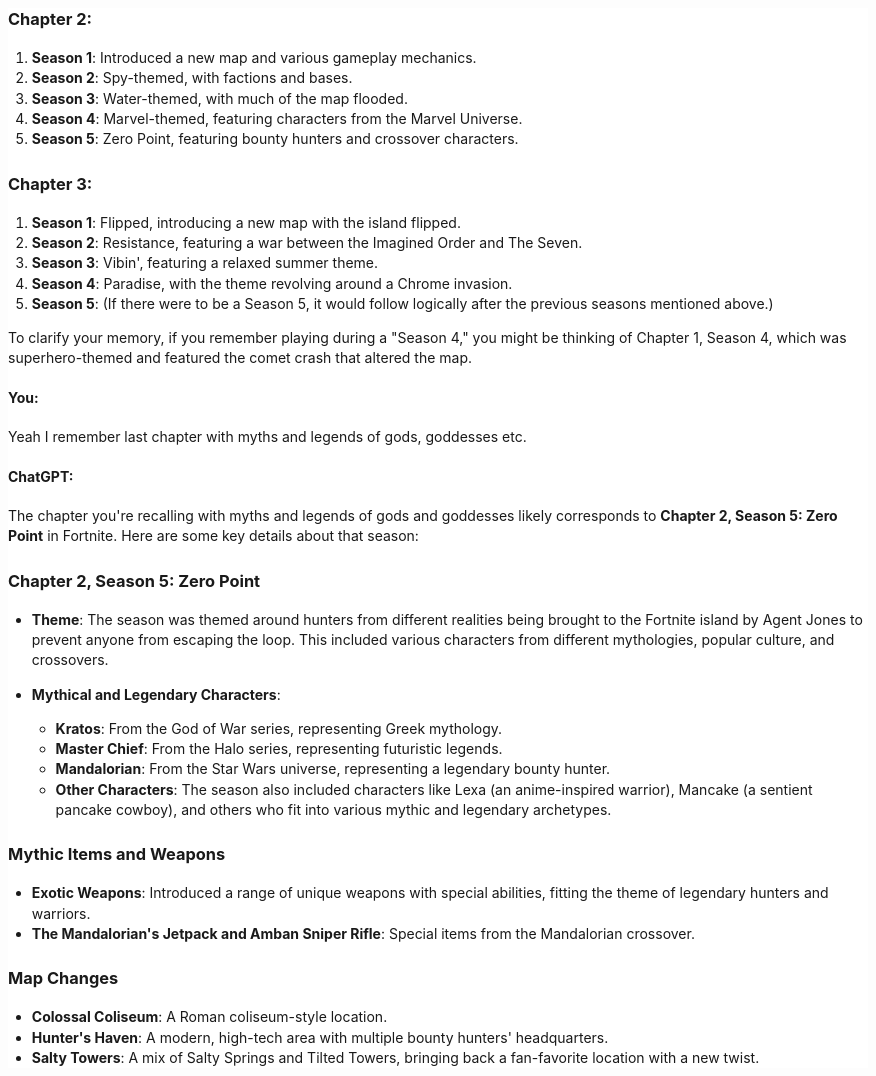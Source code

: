 ### Chapter 2:

1. **Season 1**: Introduced a new map and various gameplay mechanics.
2. **Season 2**: Spy-themed, with factions and bases.
3. **Season 3**: Water-themed, with much of the map flooded.
4. **Season 4**: Marvel-themed, featuring characters from the Marvel Universe.
5. **Season 5**: Zero Point, featuring bounty hunters and crossover characters.

### Chapter 3:

1. **Season 1**: Flipped, introducing a new map with the island flipped.
2. **Season 2**: Resistance, featuring a war between the Imagined Order and The Seven.
3. **Season 3**: Vibin', featuring a relaxed summer theme.
4. **Season 4**: Paradise, with the theme revolving around a Chrome invasion.
5. **Season 5**: (If there were to be a Season 5, it would follow logically after the previous seasons mentioned above.)

To clarify your memory, if you remember playing during a "Season 4," you might be thinking of Chapter 1, Season 4, which was superhero-themed and featured the comet crash that altered the map.


#### You:
Yeah I remember last chapter with myths and legends of gods, goddesses etc. 

#### ChatGPT:
The chapter you're recalling with myths and legends of gods and goddesses likely corresponds to **Chapter 2, Season 5: Zero Point** in Fortnite. Here are some key details about that season:

### Chapter 2, Season 5: Zero Point

- **Theme**: The season was themed around hunters from different realities being brought to the Fortnite island by Agent Jones to prevent anyone from escaping the loop. This included various characters from different mythologies, popular culture, and crossovers.

- **Mythical and Legendary Characters**:
  - **Kratos**: From the God of War series, representing Greek mythology.
  - **Master Chief**: From the Halo series, representing futuristic legends.
  - **Mandalorian**: From the Star Wars universe, representing a legendary bounty hunter.
  - **Other Characters**: The season also included characters like Lexa (an anime-inspired warrior), Mancake (a sentient pancake cowboy), and others who fit into various mythic and legendary archetypes.

### Mythic Items and Weapons

- **Exotic Weapons**: Introduced a range of unique weapons with special abilities, fitting the theme of legendary hunters and warriors.
- **The Mandalorian's Jetpack and Amban Sniper Rifle**: Special items from the Mandalorian crossover.

### Map Changes

- **Colossal Coliseum**: A Roman coliseum-style location.
- **Hunter's Haven**: A modern, high-tech area with multiple bounty hunters' headquarters.
- **Salty Towers**: A mix of Salty Springs and Tilted Towers, bringing back a fan-favorite location with a new twist.

